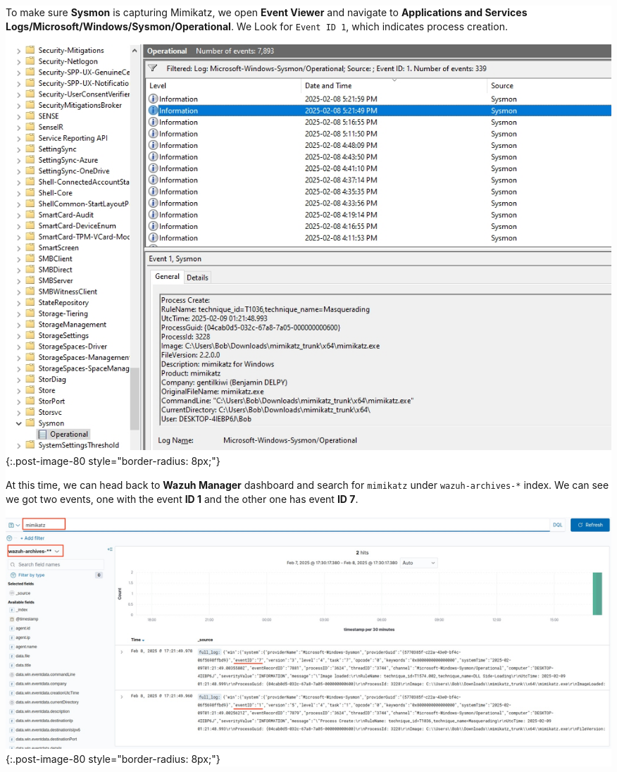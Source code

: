 
To make sure **Sysmon** is capturing Mimikatz, we open **Event Viewer** and navigate to **Applications and Services Logs/Microsoft/Windows/Sysmon/Operational**. We Look for `Event ID 1`, which indicates process creation.


  ![](assets/img/soc_automation-project/win10-eventviewer-mimikatz.jpg){:.post-image-80 style="border-radius: 8px;"}


At this time, we can head back to **Wazuh Manager** dashboard and search for `mimikatz` under `wazuh-archives-*` index. We can see we got two events, one with the event **ID 1** and the other one has event **ID 7**.


  ![](assets/img/soc_automation-project/wazuh-manager-search-mimikatz.jpg){:.post-image-80 style="border-radius: 8px;"}
